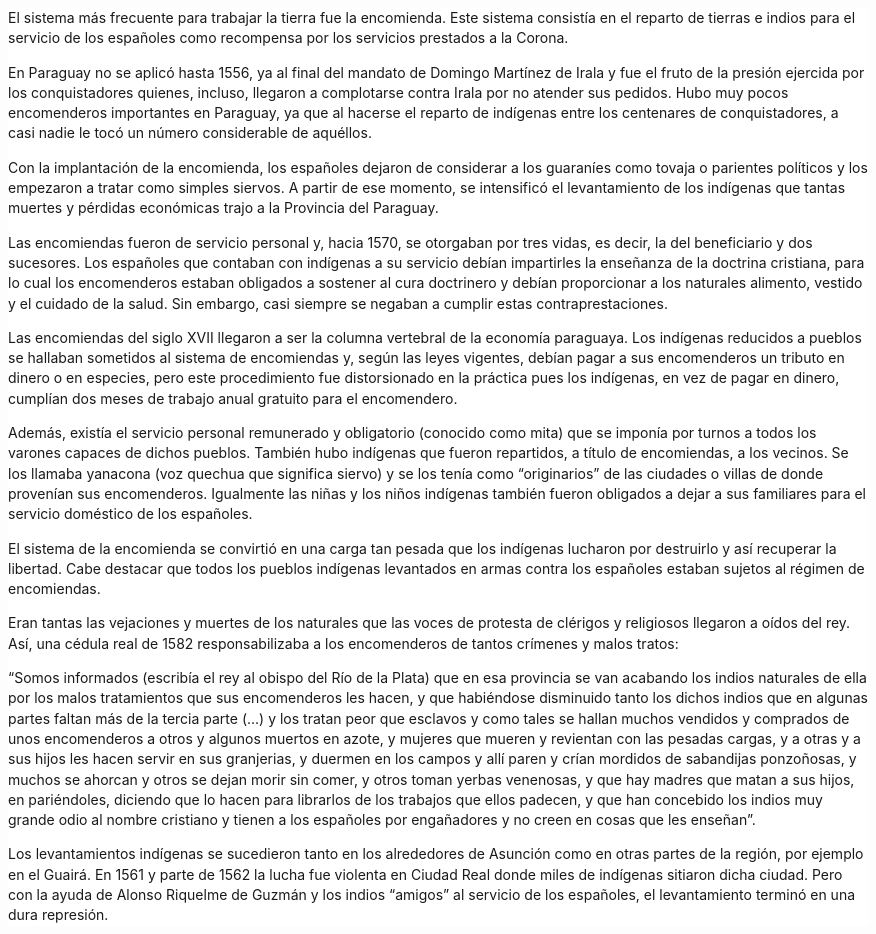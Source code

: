 El sistema más frecuente para trabajar la tierra fue la encomienda. Este sistema consistía en el reparto de tierras e indios para el servicio de los españoles como recompensa por los servicios prestados a la Corona.

En Paraguay no se aplicó hasta 1556, ya al final del mandato de Domingo Martínez de Irala y fue el fruto de la presión ejercida por los conquistadores quienes, incluso, llegaron a complotarse contra Irala por no atender sus pedidos. Hubo muy pocos encomenderos importantes en Paraguay, ya que al hacerse el reparto de indígenas entre los centenares de conquistadores, a casi nadie le tocó un número considerable de aquéllos.

Con la implantación de la encomienda, los españoles dejaron de considerar a los guaraníes como tovaja o parientes políticos y los empezaron a tratar como simples siervos. A partir de ese momento, se intensificó el levantamiento de los indígenas que tantas muertes y pérdidas económicas trajo a la Provincia del Paraguay.

Las encomiendas fueron de servicio personal y, hacia 1570, se otorgaban por tres vidas, es decir, la del beneficiario y dos sucesores. Los españoles que contaban con indígenas a su servicio debían impartirles la enseñanza de la doctrina cristiana, para lo cual los encomenderos estaban obligados a sostener al cura doctrinero y debían proporcionar a los naturales alimento, vestido y el cuidado de la salud. Sin embargo, casi siempre se negaban a cumplir estas contraprestaciones.

Las encomiendas del siglo XVII llegaron a ser la columna vertebral de la economía paraguaya. Los indígenas reducidos a pueblos se hallaban sometidos al sistema de encomiendas y, según las leyes vigentes, debían pagar a sus encomenderos un tributo en dinero o en especies, pero este procedimiento fue distorsionado en la práctica pues los indígenas, en vez de pagar en dinero, cumplían dos meses de trabajo anual gratuito para el encomendero.

Además, existía el servicio personal remunerado y obligatorio (conocido como mita) que se imponía por turnos a todos los varones capaces de dichos pueblos. También hubo indígenas que fueron repartidos, a título de encomiendas, a los vecinos. Se los llamaba yanacona (voz quechua que significa siervo) y se los tenía como “originarios” de las ciudades o villas de donde provenían sus encomenderos. Igualmente las niñas y los niños indígenas también fueron obligados a dejar a sus familiares para el servicio doméstico de los españoles.

El sistema de la encomienda se convirtió en una carga tan pesada que los indígenas lucharon por destruirlo y así recuperar la libertad. Cabe destacar que todos los pueblos indígenas levantados en armas contra los españoles estaban sujetos al régimen de encomiendas.

Eran tantas las vejaciones y muertes de los naturales que las voces de protesta de clérigos y religiosos llegaron a oídos del rey. Así, una cédula real de 1582 responsabilizaba a los encomenderos de tantos crímenes y malos tratos:

“Somos informados (escribía el rey al obispo del Río de la Plata) que en esa provincia se van acabando los indios naturales de ella por los malos tratamientos que sus encomenderos les hacen, y que habiéndose disminuido tanto los dichos indios que en algunas partes faltan más de la tercia parte (...) y los tratan peor que esclavos y como tales se hallan muchos vendidos y comprados de unos encomenderos a otros y algunos muertos en azote, y mujeres que mueren y revientan con las pesadas cargas, y a otras y a sus hijos les hacen servir en sus granjerias, y duermen en los campos y allí paren y crían mordidos de sabandijas ponzoñosas, y muchos se ahorcan y otros se dejan morir sin comer, y otros toman yerbas venenosas, y que hay madres que matan a sus hijos, en pariéndoles, diciendo que lo hacen para librarlos de los trabajos que ellos padecen, y que han concebido los indios muy grande odio al nombre cristiano y tienen a los españoles por engañadores y no creen en cosas que les enseñan”.

Los levantamientos indígenas se sucedieron tanto en los alrededores de Asunción como en otras partes de la región, por ejemplo en el Guairá. En 1561 y parte de 1562 la lucha fue violenta en Ciudad Real donde miles de indígenas sitiaron dicha ciudad. Pero con la ayuda de Alonso Riquelme de Guzmán y los indios “amigos” al servicio de los españoles, el levantamiento terminó en una dura represión.
